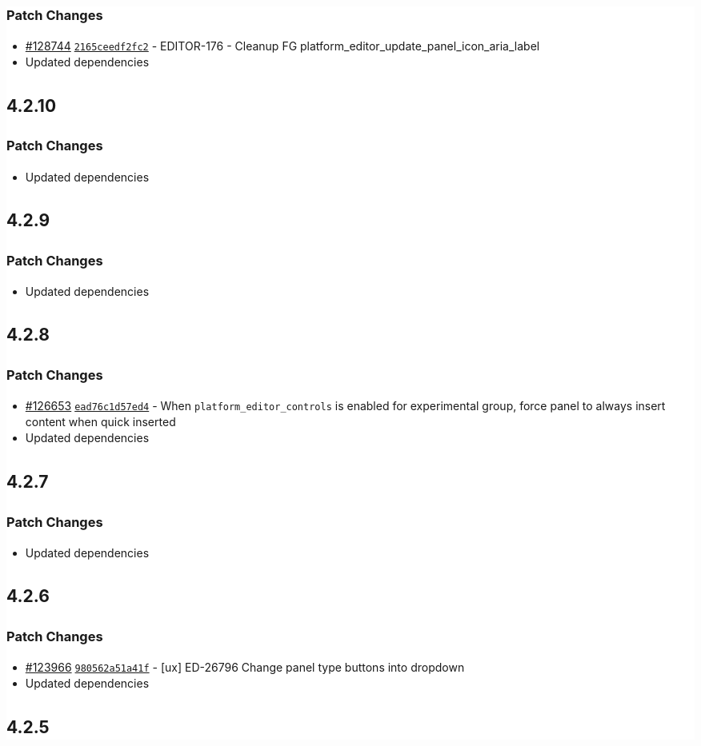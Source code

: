### Patch Changes

- [#128744](https://bitbucket.org/atlassian/atlassian-frontend-monorepo/pull-requests/128744)
  [`2165ceedf2fc2`](https://bitbucket.org/atlassian/atlassian-frontend-monorepo/commits/2165ceedf2fc2) -
  EDITOR-176 - Cleanup FG platform_editor_update_panel_icon_aria_label
- Updated dependencies

## 4.2.10

### Patch Changes

- Updated dependencies

## 4.2.9

### Patch Changes

- Updated dependencies

## 4.2.8

### Patch Changes

- [#126653](https://bitbucket.org/atlassian/atlassian-frontend-monorepo/pull-requests/126653)
  [`ead76c1d57ed4`](https://bitbucket.org/atlassian/atlassian-frontend-monorepo/commits/ead76c1d57ed4) -
  When `platform_editor_controls` is enabled for experimental group, force panel to always insert
  content when quick inserted
- Updated dependencies

## 4.2.7

### Patch Changes

- Updated dependencies

## 4.2.6

### Patch Changes

- [#123966](https://bitbucket.org/atlassian/atlassian-frontend-monorepo/pull-requests/123966)
  [`980562a51a41f`](https://bitbucket.org/atlassian/atlassian-frontend-monorepo/commits/980562a51a41f) -
  [ux] ED-26796 Change panel type buttons into dropdown
- Updated dependencies

## 4.2.5
